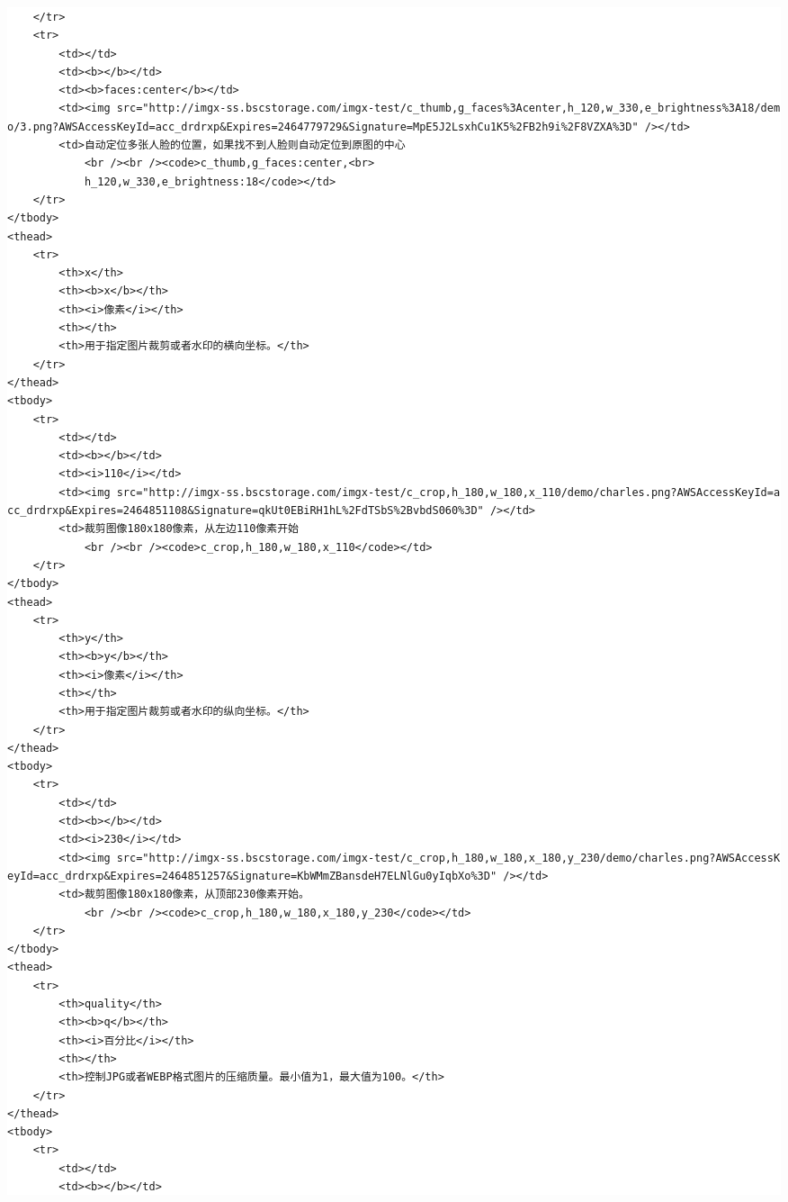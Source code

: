         </tr>
        <tr>
            <td></td>
            <td><b></b></td>
            <td><b>faces:center</b></td>
            <td><img src="http://imgx-ss.bscstorage.com/imgx-test/c_thumb,g_faces%3Acenter,h_120,w_330,e_brightness%3A18/demo/3.png?AWSAccessKeyId=acc_drdrxp&Expires=2464779729&Signature=MpE5J2LsxhCu1K5%2FB2h9i%2F8VZXA%3D" /></td>
            <td>自动定位多张人脸的位置，如果找不到人脸则自动定位到原图的中心
                <br /><br /><code>c_thumb,g_faces:center,<br>
                h_120,w_330,e_brightness:18</code></td>
        </tr>
    </tbody>
    <thead>
        <tr>
            <th>x</th>
            <th><b>x</b></th>
            <th><i>像素</i></th>
            <th></th>
            <th>用于指定图片裁剪或者水印的横向坐标。</th>
        </tr>
    </thead>
    <tbody>
        <tr>
            <td></td>
            <td><b></b></td>
            <td><i>110</i></td>
            <td><img src="http://imgx-ss.bscstorage.com/imgx-test/c_crop,h_180,w_180,x_110/demo/charles.png?AWSAccessKeyId=acc_drdrxp&Expires=2464851108&Signature=qkUt0EBiRH1hL%2FdTSbS%2BvbdS060%3D" /></td>
            <td>裁剪图像180x180像素，从左边110像素开始
                <br /><br /><code>c_crop,h_180,w_180,x_110</code></td>
        </tr>
    </tbody>
    <thead>
        <tr>
            <th>y</th>
            <th><b>y</b></th>
            <th><i>像素</i></th>
            <th></th>
            <th>用于指定图片裁剪或者水印的纵向坐标。</th>
        </tr>
    </thead>
    <tbody>
        <tr>
            <td></td>
            <td><b></b></td>
            <td><i>230</i></td>
            <td><img src="http://imgx-ss.bscstorage.com/imgx-test/c_crop,h_180,w_180,x_180,y_230/demo/charles.png?AWSAccessKeyId=acc_drdrxp&Expires=2464851257&Signature=KbWMmZBansdeH7ELNlGu0yIqbXo%3D" /></td>
            <td>裁剪图像180x180像素，从顶部230像素开始。
                <br /><br /><code>c_crop,h_180,w_180,x_180,y_230</code></td>
        </tr>
    </tbody>
    <thead>
        <tr>
            <th>quality</th>
            <th><b>q</b></th>
            <th><i>百分比</i></th>
            <th></th>
            <th>控制JPG或者WEBP格式图片的压缩质量。最小值为1，最大值为100。</th>
        </tr>
    </thead>
    <tbody>
        <tr>
            <td></td>
            <td><b></b></td>